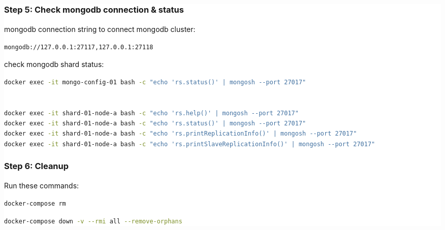 ### Step 5: Check mongodb connection & status

mongodb connection string to connect mongodb cluster:

```
mongodb://127.0.0.1:27117,127.0.0.1:27118
```

check mongodb shard status:

```bash
docker exec -it mongo-config-01 bash -c "echo 'rs.status()' | mongosh --port 27017"


docker exec -it shard-01-node-a bash -c "echo 'rs.help()' | mongosh --port 27017"
docker exec -it shard-01-node-a bash -c "echo 'rs.status()' | mongosh --port 27017" 
docker exec -it shard-01-node-a bash -c "echo 'rs.printReplicationInfo()' | mongosh --port 27017" 
docker exec -it shard-01-node-a bash -c "echo 'rs.printSlaveReplicationInfo()' | mongosh --port 27017"
```

### Step 6: Cleanup

Run these commands: 

```bash
docker-compose rm
```

```bash
docker-compose down -v --rmi all --remove-orphans
```
